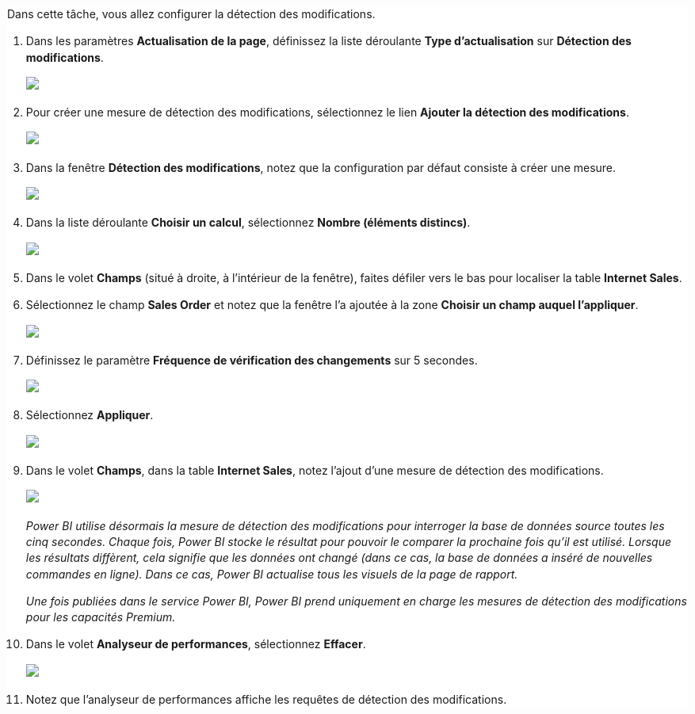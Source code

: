 Dans cette tâche, vous allez configurer la détection des modifications.

1. Dans les paramètres **Actualisation de la page**, définissez la liste déroulante **Type d’actualisation** sur **Détection des modifications**.

    ![](../images/dp500-monitor-data-in-real-time-image17.png)

2. Pour créer une mesure de détection des modifications, sélectionnez le lien **Ajouter la détection des modifications**.

    ![](../images/dp500-monitor-data-in-real-time-image18.png)

3. Dans la fenêtre **Détection des modifications**, notez que la configuration par défaut consiste à créer une mesure.

    ![](../images/dp500-monitor-data-in-real-time-image19.png)

4. Dans la liste déroulante **Choisir un calcul**, sélectionnez **Nombre (éléments distincs)**.

    ![](../images/dp500-monitor-data-in-real-time-image20.png)

5. Dans le volet **Champs** (situé à droite, à l’intérieur de la fenêtre), faites défiler vers le bas pour localiser la table **Internet Sales**.

6. Sélectionnez le champ **Sales Order** et notez que la fenêtre l’a ajoutée à la zone **Choisir un champ auquel l’appliquer**.

    ![](../images/dp500-monitor-data-in-real-time-image21.png)

7. Définissez le paramètre **Fréquence de vérification des changements** sur 5 secondes.

    ![](../images/dp500-monitor-data-in-real-time-image22.png)

8. Sélectionnez **Appliquer**.

    ![](../images/dp500-monitor-data-in-real-time-image23.png)

9. Dans le volet **Champs**, dans la table **Internet Sales**, notez l’ajout d’une mesure de détection des modifications.

    ![](../images/dp500-monitor-data-in-real-time-image24.png)

    *Power BI utilise désormais la mesure de détection des modifications pour interroger la base de données source toutes les cinq secondes. Chaque fois, Power BI stocke le résultat pour pouvoir le comparer la prochaine fois qu’il est utilisé. Lorsque les résultats diffèrent, cela signifie que les données ont changé (dans ce cas, la base de données a inséré de nouvelles commandes en ligne). Dans ce cas, Power BI actualise tous les visuels de la page de rapport.*

    *Une fois publiées dans le service Power BI, Power BI prend uniquement en charge les mesures de détection des modifications pour les capacités Premium.*

10. Dans le volet **Analyseur de performances**, sélectionnez **Effacer**.

    ![](../images/dp500-monitor-data-in-real-time-image25.png)

11. Notez que l’analyseur de performances affiche les requêtes de détection des modifications.
